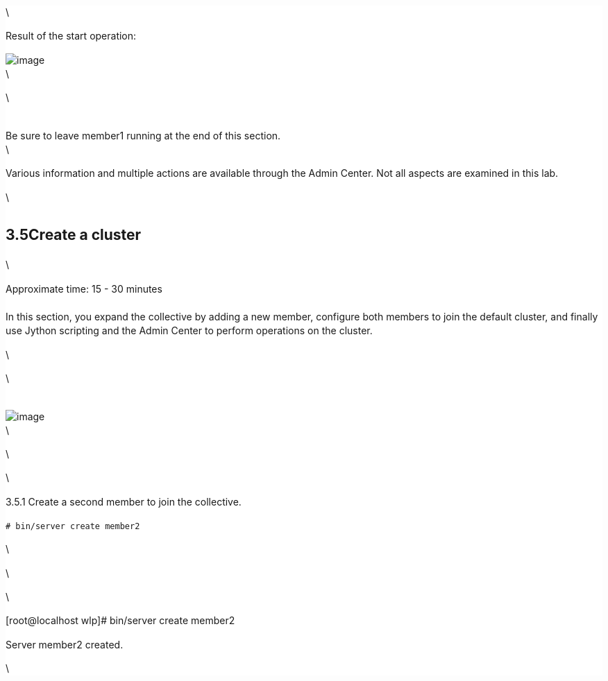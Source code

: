 \

Result of the start operation:

![image](Session_1377_IMPACT2014-Lab-instructions_html_5f7416dd.png)\
\

\

\
 Be sure to leave member1 running at the end of this section.\
\

Various information and multiple actions are available through the Admin
Center. Not all aspects are examined in this lab.

\

**3.5Create a cluster**
-----------------------

\

Approximate time: 15 - 30 minutes\
\
In this section, you expand the collective by adding a new member,
configure both members to join the default cluster, and finally use
Jython scripting and the Admin Center to perform operations on the
cluster.

\

\

\
![image](Session_1377_IMPACT2014-Lab-instructions_html_m6a6bc105.png)\
\

\

\

3.5.1 Create a second member to join the collective.

~~~~ {.western lang="en-US" style="margin-left: 1.27cm"}
# bin/server create member2
~~~~

\

\

\

[root@localhost wlp]\# bin/server create member2

Server member2 created.

\
